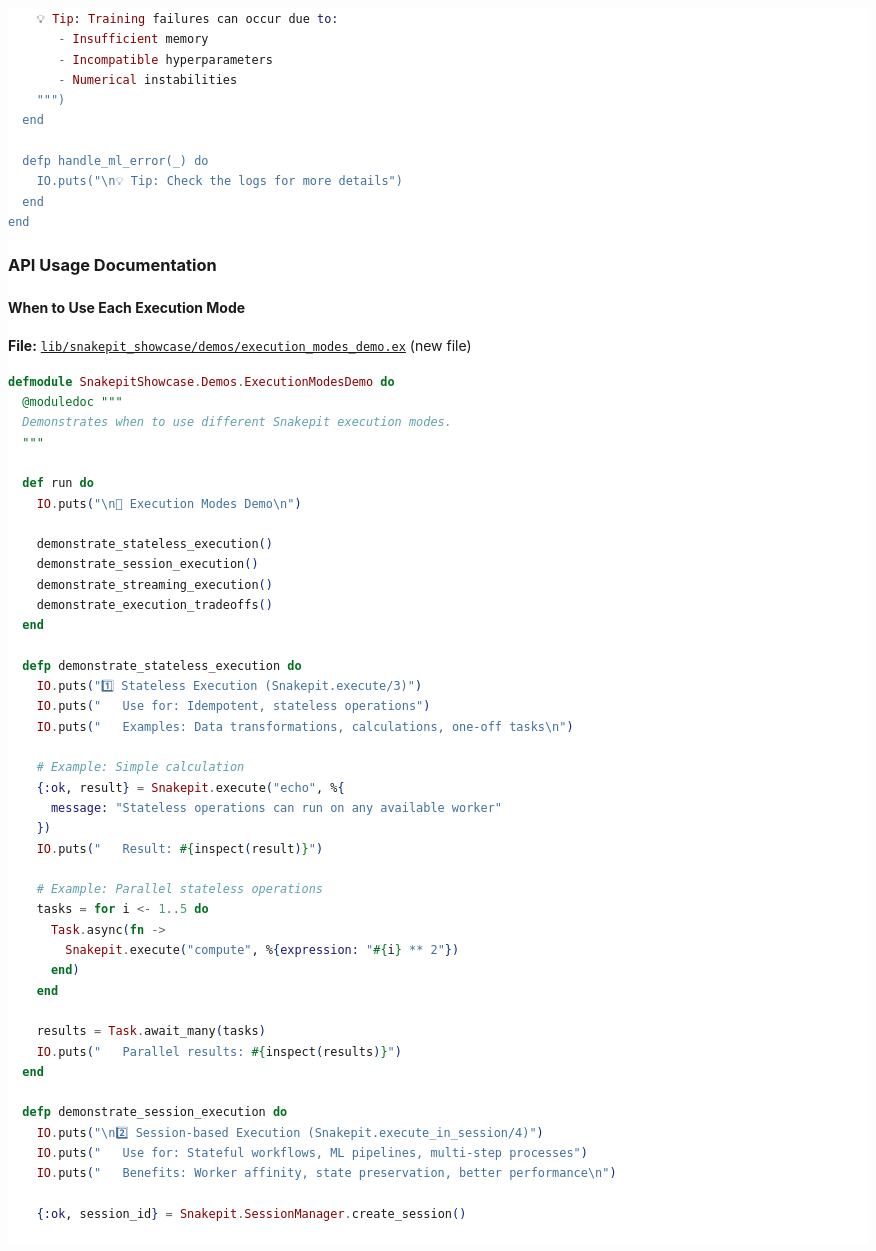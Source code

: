 ```elixir
    💡 Tip: Training failures can occur due to:
       - Insufficient memory
       - Incompatible hyperparameters
       - Numerical instabilities
    """)
  end
  
  defp handle_ml_error(_) do
    IO.puts("\n💡 Tip: Check the logs for more details")
  end
end
```

### API Usage Documentation

#### When to Use Each Execution Mode

**File:** [`lib/snakepit_showcase/demos/execution_modes_demo.ex`](../lib/snakepit_showcase/demos/execution_modes_demo.ex) (new file)

```elixir
defmodule SnakepitShowcase.Demos.ExecutionModesDemo do
  @moduledoc """
  Demonstrates when to use different Snakepit execution modes.
  """
  
  def run do
    IO.puts("\n🎯 Execution Modes Demo\n")
    
    demonstrate_stateless_execution()
    demonstrate_session_execution()
    demonstrate_streaming_execution()
    demonstrate_execution_tradeoffs()
  end
  
  defp demonstrate_stateless_execution do
    IO.puts("1️⃣ Stateless Execution (Snakepit.execute/3)")
    IO.puts("   Use for: Idempotent, stateless operations")
    IO.puts("   Examples: Data transformations, calculations, one-off tasks\n")
    
    # Example: Simple calculation
    {:ok, result} = Snakepit.execute("echo", %{
      message: "Stateless operations can run on any available worker"
    })
    IO.puts("   Result: #{inspect(result)}")
    
    # Example: Parallel stateless operations
    tasks = for i <- 1..5 do
      Task.async(fn ->
        Snakepit.execute("compute", %{expression: "#{i} ** 2"})
      end)
    end
    
    results = Task.await_many(tasks)
    IO.puts("   Parallel results: #{inspect(results)}")
  end
  
  defp demonstrate_session_execution do
    IO.puts("\n2️⃣ Session-based Execution (Snakepit.execute_in_session/4)")
    IO.puts("   Use for: Stateful workflows, ML pipelines, multi-step processes")
    IO.puts("   Benefits: Worker affinity, state preservation, better performance\n")
    
    {:ok, session_id} = Snakepit.SessionManager.create_session()
    
```